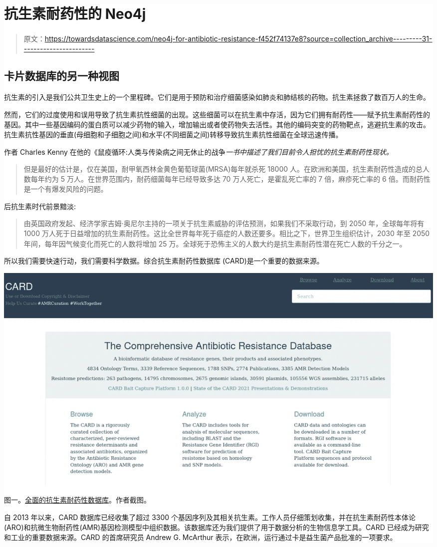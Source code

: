 # 抗生素耐药性的 Neo4j

> 原文：<https://towardsdatascience.com/neo4j-for-antibiotic-resistance-f452f74137e8?source=collection_archive---------31----------------------->

## 卡片数据库的另一种视图

抗生素的引入是我们公共卫生史上的一个里程碑。它们是用于预防和治疗细菌感染如肺炎和肺结核的药物。抗生素拯救了数百万人的生命。

然而，它们的过度使用和误用导致了抗生素抗性细菌的出现。这些细菌可以在抗生素中存活，因为它们拥有耐药性——赋予抗生素耐药性的基因。其中一些基因编码的蛋白质可以减少药物的输入，增加输出或者使药物失去活性。其他的编码突变的药物靶点，逃避抗生素的攻击。抗生素抗性基因的垂直(母细胞和子细胞之间)和水平(不同细菌之间)转移导致抗生素抗性细菌在全球迅速传播。

作者 Charles Kenny 在他的《鼠疫循环:人类与传染病之间无休止的战争*一书中描述了我们目前令人担忧的抗生素耐药性现状。*

> 但是最好的估计是，仅在美国，耐甲氧西林金黄色葡萄球菌(MRSA)每年就杀死 18000 人。在欧洲和美国，抗生素耐药性造成的总人数每年约为 5 万人。在世界范围内，耐药细菌每年已经导致多达 70 万人死亡，是霍乱死亡率的 7 倍，麻疹死亡率的 6 倍。而耐药性是一个有爆发风险的问题。

后抗生素时代前景黯淡:

> 由英国政府发起、经济学家吉姆·奥尼尔主持的一项关于抗生素威胁的评估预测，如果我们不采取行动，到 2050 年，全球每年将有 1000 万人死于日益增加的抗生素耐药性。这比全世界每年死于癌症的人数还要多。相比之下，世界卫生组织估计，2030 年至 2050 年间，每年因气候变化而死亡的人数将增加 25 万。全球死于恐怖主义的人数大约是抗生素耐药性潜在死亡人数的千分之一。

所以我们需要快速行动，我们需要科学数据。综合抗生素耐药性数据库 (CARD)是一个重要的数据来源。

![](img/93ba87c783eafbd2b1b6869f98f795e6.png)

图一。[全面的抗生素耐药性数据库](https://card.mcmaster.ca/)。作者截图。

自 2013 年以来，CARD 数据库已经收集了超过 3300 个基因序列及其相关抗生素。工作人员仔细策划收集，并在抗生素耐药性本体论(ARO)和抗微生物耐药性(AMR)基因检测模型中组织数据。该数据库还为我们提供了用于数据分析的生物信息学工具。CARD 已经成为研究和工业的重要数据来源。CARD 的首席研究员 Andrew G. McArthur 表示，在欧洲，运行通过卡是益生菌产品批准的一项要求。
